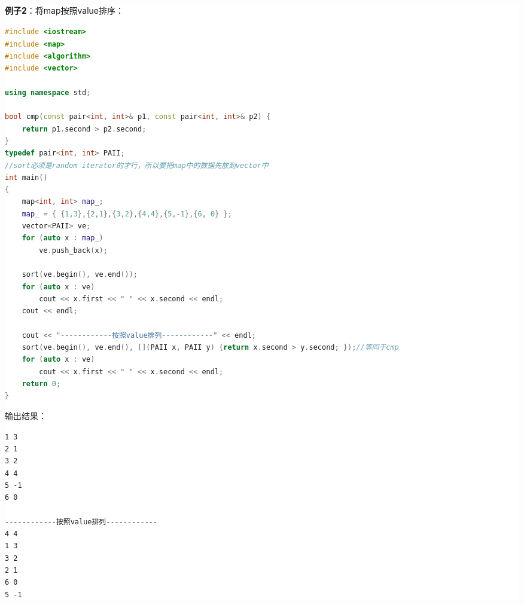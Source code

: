 **例子2**：将map按照value排序：

```cpp
#include <iostream>
#include <map>
#include <algorithm>
#include <vector>

using namespace std;

bool cmp(const pair<int, int>& p1, const pair<int, int>& p2) {
	return p1.second > p2.second;
}
typedef pair<int, int> PAII;
//sort必须是random iterator的才行，所以要把map中的数据先放到vector中
int main()
{
	map<int, int> map_;
	map_ = { {1,3},{2,1},{3,2},{4,4},{5,-1},{6, 0} };		
	vector<PAII> ve;
	for (auto x : map_)
		ve.push_back(x);

	sort(ve.begin(), ve.end());
	for (auto x : ve)
		cout << x.first << " " << x.second << endl;
	cout << endl;

	cout << "------------按照value排列------------" << endl;
	sort(ve.begin(), ve.end(), [](PAII x, PAII y) {return x.second > y.second; });//等同于cmp
	for (auto x : ve)
		cout << x.first << " " << x.second << endl;
	return 0;
}
```

输出结果：

```markdown
1 3
2 1
3 2
4 4
5 -1
6 0

------------按照value排列------------
4 4
1 3
3 2
2 1
6 0
5 -1
```
